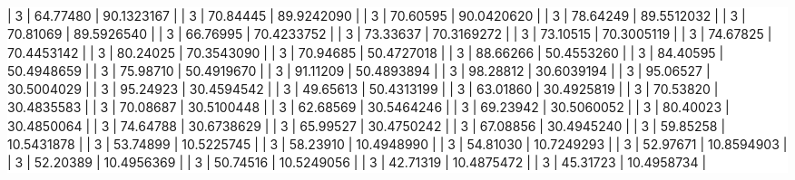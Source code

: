 |    3    | 64.77480 | 90.1323167 |
|    3    | 70.84445 | 89.9242090 |
|    3    | 70.60595 | 90.0420620 |
|    3    | 78.64249 | 89.5512032 |
|    3    | 70.81069 | 89.5926540 |
|    3    | 66.76995 | 70.4233752 |
|    3    | 73.33637 | 70.3169272 |
|    3    | 73.10515 | 70.3005119 |
|    3    | 74.67825 | 70.4453142 |
|    3    | 80.24025 | 70.3543090 |
|    3    | 70.94685 | 50.4727018 |
|    3    | 88.66266 | 50.4553260 |
|    3    | 84.40595 | 50.4948659 |
|    3    | 75.98710 | 50.4919670 |
|    3    | 91.11209 | 50.4893894 |
|    3    | 98.28812 | 30.6039194 |
|    3    | 95.06527 | 30.5004029 |
|    3    | 95.24923 | 30.4594542 |
|    3    | 49.65613 | 50.4313199 |
|    3    | 63.01860 | 30.4925819 |
|    3    | 70.53820 | 30.4835583 |
|    3    | 70.08687 | 30.5100448 |
|    3    | 62.68569 | 30.5464246 |
|    3    | 69.23942 | 30.5060052 |
|    3    | 80.40023 | 30.4850064 |
|    3    | 74.64788 | 30.6738629 |
|    3    | 65.99527 | 30.4750242 |
|    3    | 67.08856 | 30.4945240 |
|    3    | 59.85258 | 10.5431878 |
|    3    | 53.74899 | 10.5225745 |
|    3    | 58.23910 | 10.4948990 |
|    3    | 54.81030 | 10.7249293 |
|    3    | 52.97671 | 10.8594903 |
|    3    | 52.20389 | 10.4956369 |
|    3    | 50.74516 | 10.5249056 |
|    3    | 42.71319 | 10.4875472 |
|    3    | 45.31723 | 10.4958734 |
